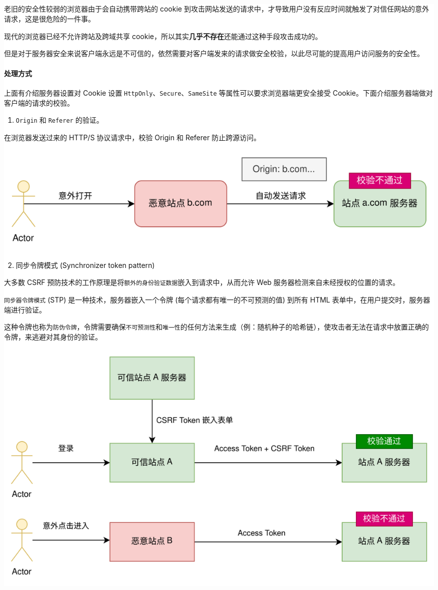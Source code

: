 老旧的安全性较弱的浏览器由于会自动携带跨站的 cookie 到攻击网站发送的请求中，才导致用户没有反应时间就触发了对信任网站的意外请求，这是很危险的一件事。

现代的浏览器已经不允许跨站及跨域共享 cookie，所以其实**几乎不存在**还能通过这种手段攻击成功的。

但是对于服务器安全来说客户端永远是不可信的，依然需要对客户端发来的请求做安全校验，以此尽可能的提高用户访问服务的安全性。

#### 处理方式

上面有介绍服务器设置对 Cookie 设置 `HttpOnly`、`Secure`、`SameSite` 等属性可以要求浏览器端更安全接受 Cookie。下面介绍服务器端做对客户端的请求的校验。

1. `Origin` 和 `Referer` 的验证。

在浏览器发送过来的 HTTP/S 协议请求中，校验 Origin 和 Referer 防止跨源访问。

![cookie-2.svg](cookie-2.svg)

2. 同步令牌模式 (Synchronizer token pattern)

大多数 CSRF 预防技术的工作原理是将`额外的身份验证数据`嵌入到请求中，从而允许 Web 服务器检测来自未经授权的位置的请求。

`同步器令牌模式` (STP) 是一种技术，服务器嵌入一个令牌 (每个请求都有唯一的不可预测的值) 到所有 HTML 表单中，在用户提交时，服务器端进行验证。

这种令牌也称为`防伪令牌`，令牌需要确保`不可预测性`和`唯一性`的任何方法来生成（例：随机种子的哈希链），使攻击者无法在请求中放置正确的令牌，来逃避对其身份的验证。

![cookie-3.svg](cookie-3.svg)
